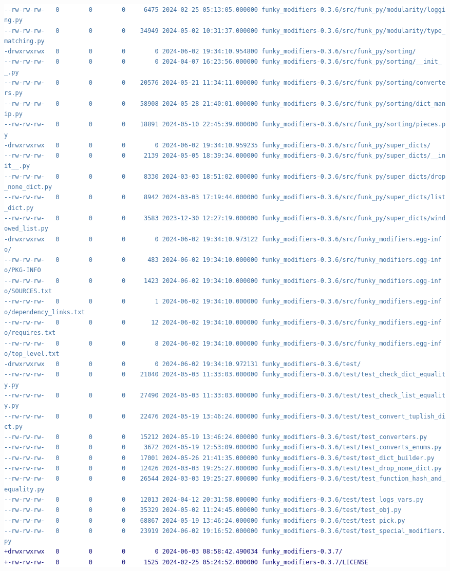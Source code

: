```diff
--rw-rw-rw-   0        0        0     6475 2024-02-25 05:13:05.000000 funky_modifiers-0.3.6/src/funk_py/modularity/logging.py
--rw-rw-rw-   0        0        0    34949 2024-05-02 10:31:37.000000 funky_modifiers-0.3.6/src/funk_py/modularity/type_matching.py
-drwxrwxrwx   0        0        0        0 2024-06-02 19:34:10.954800 funky_modifiers-0.3.6/src/funk_py/sorting/
--rw-rw-rw-   0        0        0        0 2024-04-07 16:23:56.000000 funky_modifiers-0.3.6/src/funk_py/sorting/__init__.py
--rw-rw-rw-   0        0        0    20576 2024-05-21 11:34:11.000000 funky_modifiers-0.3.6/src/funk_py/sorting/converters.py
--rw-rw-rw-   0        0        0    58908 2024-05-28 21:40:01.000000 funky_modifiers-0.3.6/src/funk_py/sorting/dict_manip.py
--rw-rw-rw-   0        0        0    18891 2024-05-10 22:45:39.000000 funky_modifiers-0.3.6/src/funk_py/sorting/pieces.py
-drwxrwxrwx   0        0        0        0 2024-06-02 19:34:10.959235 funky_modifiers-0.3.6/src/funk_py/super_dicts/
--rw-rw-rw-   0        0        0     2139 2024-05-05 18:39:34.000000 funky_modifiers-0.3.6/src/funk_py/super_dicts/__init__.py
--rw-rw-rw-   0        0        0     8330 2024-03-03 18:51:02.000000 funky_modifiers-0.3.6/src/funk_py/super_dicts/drop_none_dict.py
--rw-rw-rw-   0        0        0     8942 2024-03-03 17:19:44.000000 funky_modifiers-0.3.6/src/funk_py/super_dicts/list_dict.py
--rw-rw-rw-   0        0        0     3583 2023-12-30 12:27:19.000000 funky_modifiers-0.3.6/src/funk_py/super_dicts/windowed_list.py
-drwxrwxrwx   0        0        0        0 2024-06-02 19:34:10.973122 funky_modifiers-0.3.6/src/funky_modifiers.egg-info/
--rw-rw-rw-   0        0        0      483 2024-06-02 19:34:10.000000 funky_modifiers-0.3.6/src/funky_modifiers.egg-info/PKG-INFO
--rw-rw-rw-   0        0        0     1423 2024-06-02 19:34:10.000000 funky_modifiers-0.3.6/src/funky_modifiers.egg-info/SOURCES.txt
--rw-rw-rw-   0        0        0        1 2024-06-02 19:34:10.000000 funky_modifiers-0.3.6/src/funky_modifiers.egg-info/dependency_links.txt
--rw-rw-rw-   0        0        0       12 2024-06-02 19:34:10.000000 funky_modifiers-0.3.6/src/funky_modifiers.egg-info/requires.txt
--rw-rw-rw-   0        0        0        8 2024-06-02 19:34:10.000000 funky_modifiers-0.3.6/src/funky_modifiers.egg-info/top_level.txt
-drwxrwxrwx   0        0        0        0 2024-06-02 19:34:10.972131 funky_modifiers-0.3.6/test/
--rw-rw-rw-   0        0        0    21040 2024-05-03 11:33:03.000000 funky_modifiers-0.3.6/test/test_check_dict_equality.py
--rw-rw-rw-   0        0        0    27490 2024-05-03 11:33:03.000000 funky_modifiers-0.3.6/test/test_check_list_equality.py
--rw-rw-rw-   0        0        0    22476 2024-05-19 13:46:24.000000 funky_modifiers-0.3.6/test/test_convert_tuplish_dict.py
--rw-rw-rw-   0        0        0    15212 2024-05-19 13:46:24.000000 funky_modifiers-0.3.6/test/test_converters.py
--rw-rw-rw-   0        0        0     3672 2024-05-19 12:53:09.000000 funky_modifiers-0.3.6/test/test_converts_enums.py
--rw-rw-rw-   0        0        0    17001 2024-05-26 21:41:35.000000 funky_modifiers-0.3.6/test/test_dict_builder.py
--rw-rw-rw-   0        0        0    12426 2024-03-03 19:25:27.000000 funky_modifiers-0.3.6/test/test_drop_none_dict.py
--rw-rw-rw-   0        0        0    26544 2024-03-03 19:25:27.000000 funky_modifiers-0.3.6/test/test_function_hash_and_equality.py
--rw-rw-rw-   0        0        0    12013 2024-04-12 20:31:58.000000 funky_modifiers-0.3.6/test/test_logs_vars.py
--rw-rw-rw-   0        0        0    35329 2024-05-02 11:24:45.000000 funky_modifiers-0.3.6/test/test_obj.py
--rw-rw-rw-   0        0        0    68867 2024-05-19 13:46:24.000000 funky_modifiers-0.3.6/test/test_pick.py
--rw-rw-rw-   0        0        0    23919 2024-06-02 19:16:52.000000 funky_modifiers-0.3.6/test/test_special_modifiers.py
+drwxrwxrwx   0        0        0        0 2024-06-03 08:58:42.490034 funky_modifiers-0.3.7/
+-rw-rw-rw-   0        0        0     1525 2024-02-25 05:24:52.000000 funky_modifiers-0.3.7/LICENSE
```
